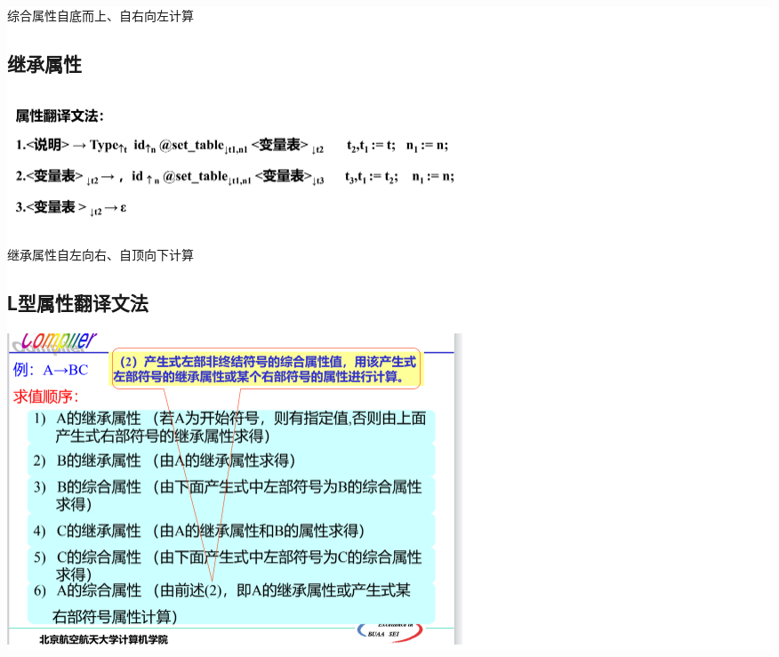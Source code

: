 综合属性自底而上、自右向左计算



## 继承属性

<img src="编译复习.assets/image-20201219133304008.png" alt="image-20201219133304008" style="zoom:50%;" />

继承属性自左向右、自顶向下计算



 ## L型属性翻译文法

<img src="编译复习.assets/image-20201219145150654.png" alt="image-20201219145150654" style="zoom:50%;" />

